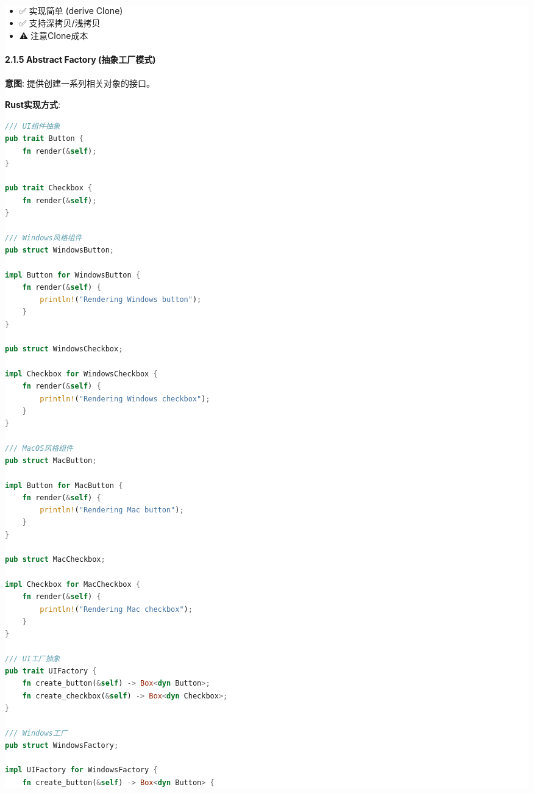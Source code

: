 - ✅ 实现简单 (derive Clone)
- ✅ 支持深拷贝/浅拷贝
- ⚠️ 注意Clone成本

#### 2.1.5 Abstract Factory (抽象工厂模式)

**意图**: 提供创建一系列相关对象的接口。

**Rust实现方式**:

```rust
/// UI组件抽象
pub trait Button {
    fn render(&self);
}

pub trait Checkbox {
    fn render(&self);
}

/// Windows风格组件
pub struct WindowsButton;

impl Button for WindowsButton {
    fn render(&self) {
        println!("Rendering Windows button");
    }
}

pub struct WindowsCheckbox;

impl Checkbox for WindowsCheckbox {
    fn render(&self) {
        println!("Rendering Windows checkbox");
    }
}

/// MacOS风格组件
pub struct MacButton;

impl Button for MacButton {
    fn render(&self) {
        println!("Rendering Mac button");
    }
}

pub struct MacCheckbox;

impl Checkbox for MacCheckbox {
    fn render(&self) {
        println!("Rendering Mac checkbox");
    }
}

/// UI工厂抽象
pub trait UIFactory {
    fn create_button(&self) -> Box<dyn Button>;
    fn create_checkbox(&self) -> Box<dyn Checkbox>;
}

/// Windows工厂
pub struct WindowsFactory;

impl UIFactory for WindowsFactory {
    fn create_button(&self) -> Box<dyn Button> {
```